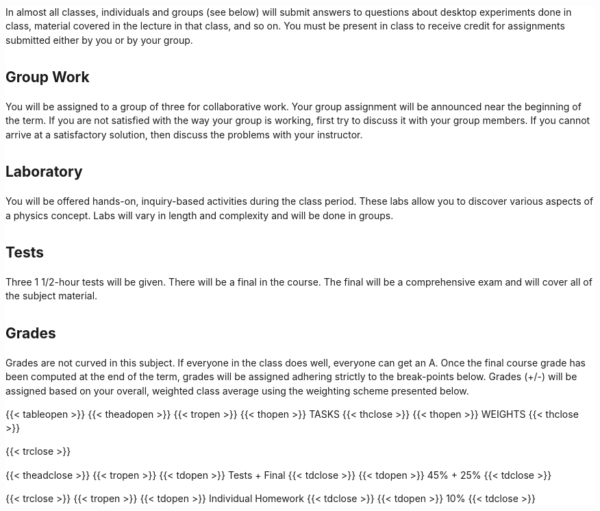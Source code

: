 In almost all classes, individuals and groups (see below) will submit answers to questions about desktop experiments done in class, material covered in the lecture in that class, and so on. You must be present in class to receive credit for assignments submitted either by you or by your group.

Group Work
----------

You will be assigned to a group of three for collaborative work. Your group assignment will be announced near the beginning of the term. If you are not satisfied with the way your group is working, first try to discuss it with your group members. If you cannot arrive at a satisfactory solution, then discuss the problems with your instructor.

Laboratory
----------

You will be offered hands-on, inquiry-based activities during the class period. These labs allow you to discover various aspects of a physics concept. Labs will vary in length and complexity and will be done in groups.

Tests
-----

Three 1 1/2-hour tests will be given. There will be a final in the course. The final will be a comprehensive exam and will cover all of the subject material.

Grades
------

Grades are not curved in this subject. If everyone in the class does well, everyone can get an A. Once the final course grade has been computed at the end of the term, grades will be assigned adhering strictly to the break-points below. Grades (+/-) will be assigned based on your overall, weighted class average using the weighting scheme presented below.

{{< tableopen >}}
{{< theadopen >}}
{{< tropen >}}
{{< thopen >}}
TASKS
{{< thclose >}}
{{< thopen >}}
WEIGHTS
{{< thclose >}}

{{< trclose >}}

{{< theadclose >}}
{{< tropen >}}
{{< tdopen >}}
Tests + Final
{{< tdclose >}}
{{< tdopen >}}
45% + 25%
{{< tdclose >}}

{{< trclose >}}
{{< tropen >}}
{{< tdopen >}}
Individual Homework
{{< tdclose >}}
{{< tdopen >}}
10%
{{< tdclose >}}
